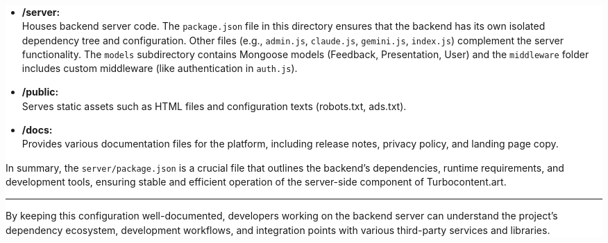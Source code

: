 - **/server:**  
  Houses backend server code. The `package.json` file in this directory ensures that the backend has
  its own isolated dependency tree and configuration. Other files (e.g., `admin.js`, `claude.js`,
  `gemini.js`, `index.js`) complement the server functionality. The `models` subdirectory contains
  Mongoose models (Feedback, Presentation, User) and the `middleware` folder includes custom
  middleware (like authentication in `auth.js`).

- **/public:**  
  Serves static assets such as HTML files and configuration texts (robots.txt, ads.txt).

- **/docs:**  
  Provides various documentation files for the platform, including release notes, privacy policy,
  and landing page copy.

In summary, the `server/package.json` is a crucial file that outlines the backend’s dependencies,
runtime requirements, and development tools, ensuring stable and efficient operation of the
server-side component of Turbocontent.art.

---

By keeping this configuration well-documented, developers working on the backend server can
understand the project’s dependency ecosystem, development workflows, and integration points with
various third-party services and libraries.
